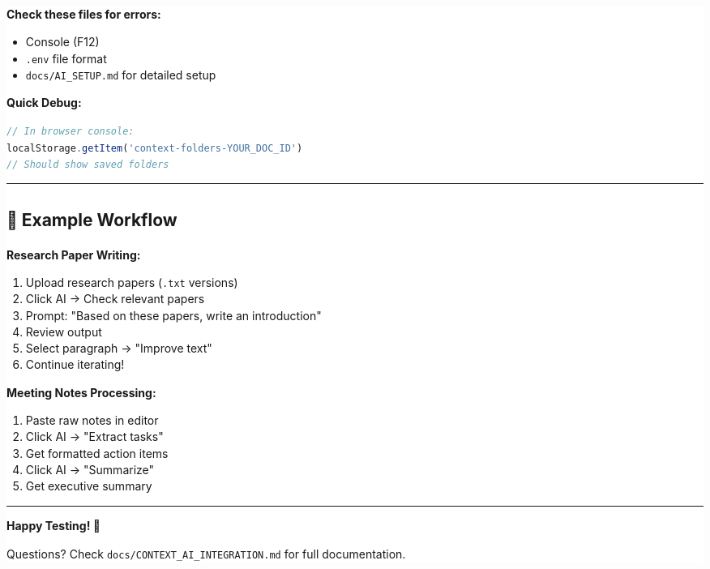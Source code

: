 **Check these files for errors:**
- Console (F12)
- `.env` file format
- `docs/AI_SETUP.md` for detailed setup

**Quick Debug:**
```javascript
// In browser console:
localStorage.getItem('context-folders-YOUR_DOC_ID')
// Should show saved folders
```

---

## 🎉 Example Workflow

**Research Paper Writing:**

1. Upload research papers (`.txt` versions)
2. Click AI → Check relevant papers
3. Prompt: "Based on these papers, write an introduction"
4. Review output
5. Select paragraph → "Improve text"
6. Continue iterating!

**Meeting Notes Processing:**

1. Paste raw notes in editor
2. Click AI → "Extract tasks"
3. Get formatted action items
4. Click AI → "Summarize"
5. Get executive summary

---

**Happy Testing! 🚀**

Questions? Check `docs/CONTEXT_AI_INTEGRATION.md` for full documentation.

